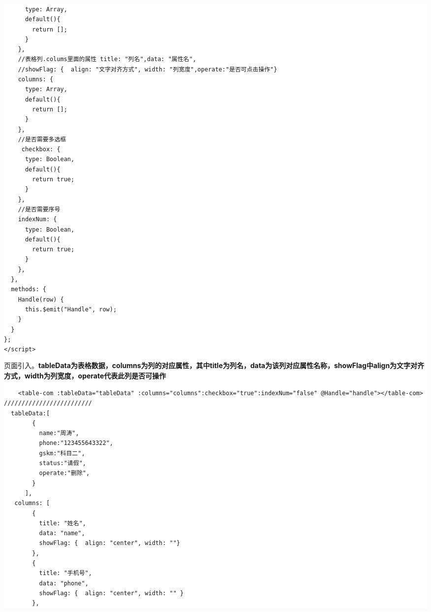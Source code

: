 ```
      type: Array,
      default(){
        return [];
      }
    },
    //表格列.colums里面的属性 title: "列名",data: "属性名",
    //showFlag: {  align: "文字对齐方式", width: "列宽度",operate:"是否可点击操作"}
    columns: {
      type: Array,
      default(){
        return [];
      }
    },
    //是否需要多选框
     checkbox: {
      type: Boolean,
      default(){
        return true;
      }
    },
    //是否需要序号
    indexNum: {
      type: Boolean,
      default(){
        return true;
      }
    },
  },
  methods: {
    Handle(row) {
      this.$emit("Handle", row);
    }
  }
};
</script>
```

页面引入。**tableData为表格数据，columns为列的对应属性，其中title为列名，data为该列对应属性名称，showFlag中align为文字对齐方式，width为列宽度，operate代表此列是否可操作**

```
    <table-com :tableData="tableData" :columns="columns":checkbox="true":indexNum="false" @Handle="handle"></table-com>
/////////////////////////
  tableData:[
        {
          name:"周涛",
          phone:"123455643322",
          gskm:"科目二",
          status:"请假",
          operate:"删除",
        }
      ],
   columns: [
        {
          title: "姓名",
          data: "name",
          showFlag: {  align: "center", width: ""}
        },
        {
          title: "手机号",
          data: "phone",
          showFlag: {  align: "center", width: "" }
        },
```